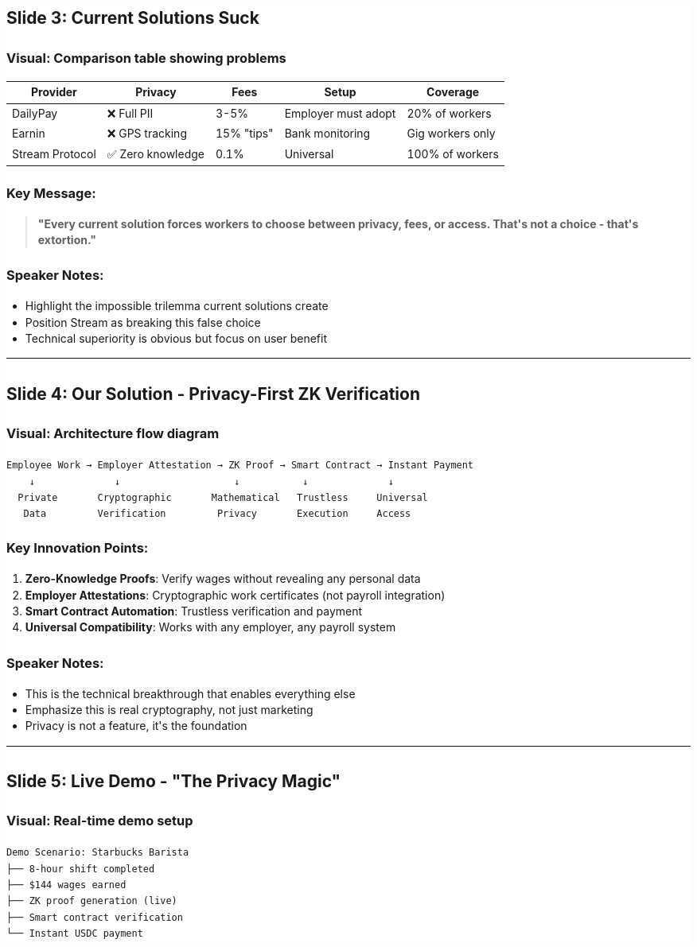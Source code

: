 ## Slide 3: Current Solutions Suck

### Visual: Comparison table showing problems
| Provider | Privacy | Fees | Setup | Coverage |
|----------|---------|------|--------|----------|
| DailyPay | ❌ Full PII | 3-5% | Employer must adopt | 20% of workers |
| Earnin | ❌ GPS tracking | 15% "tips" | Bank monitoring | Gig workers only |
| Stream Protocol | ✅ Zero knowledge | 0.1% | Universal | 100% of workers |

### Key Message:
> **"Every current solution forces workers to choose between privacy, fees, or access. That's not a choice - that's extortion."**

### Speaker Notes:
- Highlight the impossible trilemma current solutions create
- Position Stream as breaking this false choice
- Technical superiority is obvious but focus on user benefit

---

## Slide 4: Our Solution - Privacy-First ZK Verification

### Visual: Architecture flow diagram
```
Employee Work → Employer Attestation → ZK Proof → Smart Contract → Instant Payment
    ↓              ↓                    ↓           ↓              ↓
  Private       Cryptographic       Mathematical   Trustless     Universal
   Data         Verification         Privacy       Execution     Access
```

### Key Innovation Points:
1. **Zero-Knowledge Proofs**: Verify wages without revealing any personal data
2. **Employer Attestations**: Cryptographic work certificates (not payroll integration)
3. **Smart Contract Automation**: Trustless verification and payment
4. **Universal Compatibility**: Works with any employer, any payroll system

### Speaker Notes:
- This is the technical breakthrough that enables everything else
- Emphasize this is real cryptography, not just marketing
- Privacy is not a feature, it's the foundation

---

## Slide 5: Live Demo - "The Privacy Magic"

### Visual: Real-time demo setup
```
Demo Scenario: Starbucks Barista
├── 8-hour shift completed
├── $144 wages earned
├── ZK proof generation (live)
├── Smart contract verification
└── Instant USDC payment
```
